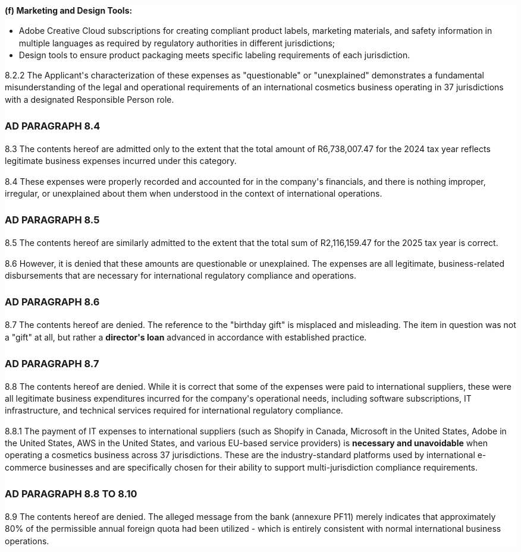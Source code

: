 **(f) Marketing and Design Tools:**
- Adobe Creative Cloud subscriptions for creating compliant product labels, marketing materials, and safety information in multiple languages as required by regulatory authorities in different jurisdictions;
- Design tools to ensure product packaging meets specific labeling requirements of each jurisdiction.

8.2.2 The Applicant's characterization of these expenses as "questionable" or "unexplained" demonstrates a fundamental misunderstanding of the legal and operational requirements of an international cosmetics business operating in 37 jurisdictions with a designated Responsible Person role.

### AD PARAGRAPH 8.4

8.3 The contents hereof are admitted only to the extent that the total amount of R6,738,007.47 for the 2024 tax year reflects legitimate business expenses incurred under this category.

8.4 These expenses were properly recorded and accounted for in the company's financials, and there is nothing improper, irregular, or unexplained about them when understood in the context of international operations.

### AD PARAGRAPH 8.5

8.5 The contents hereof are similarly admitted to the extent that the total sum of R2,116,159.47 for the 2025 tax year is correct.

8.6 However, it is denied that these amounts are questionable or unexplained. The expenses are all legitimate, business-related disbursements that are necessary for international regulatory compliance and operations.

### AD PARAGRAPH 8.6

8.7 The contents hereof are denied. The reference to the "birthday gift" is misplaced and misleading. The item in question was not a "gift" at all, but rather a **director's loan** advanced in accordance with established practice.

### AD PARAGRAPH 8.7

8.8 The contents hereof are denied. While it is correct that some of the expenses were paid to international suppliers, these were all legitimate business expenditures incurred for the company's operational needs, including software subscriptions, IT infrastructure, and technical services required for international regulatory compliance.

8.8.1 The payment of IT expenses to international suppliers (such as Shopify in Canada, Microsoft in the United States, Adobe in the United States, AWS in the United States, and various EU-based service providers) is **necessary and unavoidable** when operating a cosmetics business across 37 jurisdictions. These are the industry-standard platforms used by international e-commerce businesses and are specifically chosen for their ability to support multi-jurisdiction compliance requirements.

### AD PARAGRAPH 8.8 TO 8.10

8.9 The contents hereof are denied. The alleged message from the bank (annexure PF11) merely indicates that approximately 80% of the permissible annual foreign quota had been utilized - which is entirely consistent with normal international business operations.
